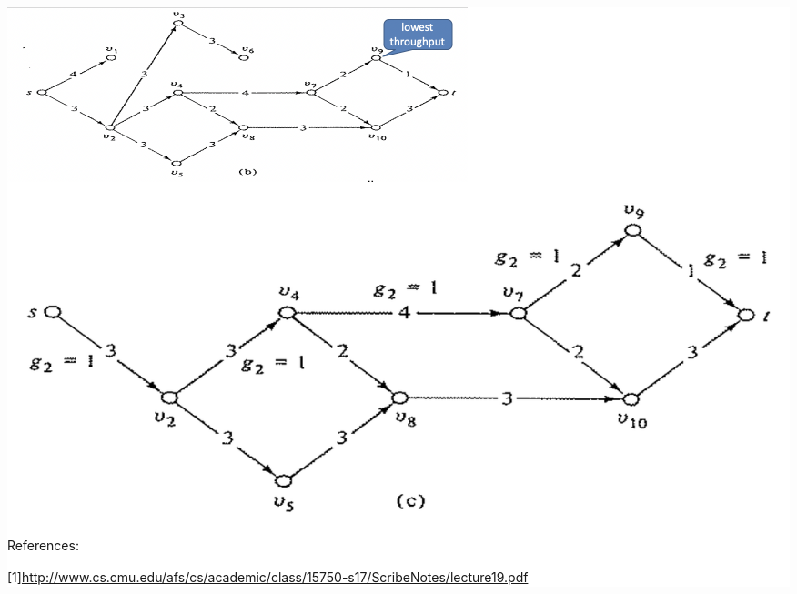 

<img src="../../assets/images/image-20200524162005869.png" alt="image-20200524162005869" style="zoom:50%;" />

![image-20200524161926099](../../assets/images/image-20200524161926099.png)











References:

[1]http://www.cs.cmu.edu/afs/cs/academic/class/15750-s17/ScribeNotes/lecture19.pdf

